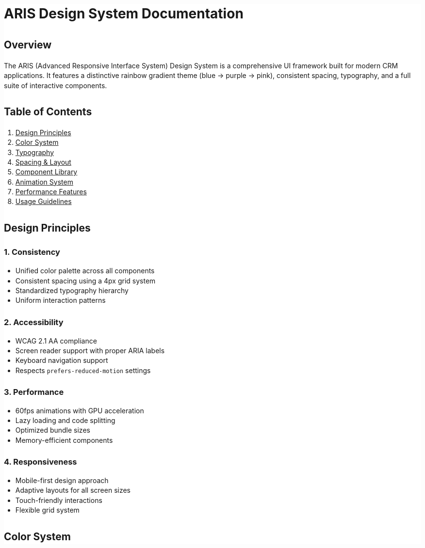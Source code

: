 # ARIS Design System Documentation

## Overview

The ARIS (Advanced Responsive Interface System) Design System is a comprehensive UI framework built for modern CRM applications. It features a distinctive rainbow gradient theme (blue → purple → pink), consistent spacing, typography, and a full suite of interactive components.

## Table of Contents

1. [Design Principles](#design-principles)
2. [Color System](#color-system)
3. [Typography](#typography)
4. [Spacing & Layout](#spacing--layout)
5. [Component Library](#component-library)
6. [Animation System](#animation-system)
7. [Performance Features](#performance-features)
8. [Usage Guidelines](#usage-guidelines)

## Design Principles

### 1. **Consistency**
- Unified color palette across all components
- Consistent spacing using a 4px grid system
- Standardized typography hierarchy
- Uniform interaction patterns

### 2. **Accessibility**
- WCAG 2.1 AA compliance
- Screen reader support with proper ARIA labels
- Keyboard navigation support
- Respects `prefers-reduced-motion` settings

### 3. **Performance**
- 60fps animations with GPU acceleration
- Lazy loading and code splitting
- Optimized bundle sizes
- Memory-efficient components

### 4. **Responsiveness**
- Mobile-first design approach
- Adaptive layouts for all screen sizes
- Touch-friendly interactions
- Flexible grid system

## Color System
